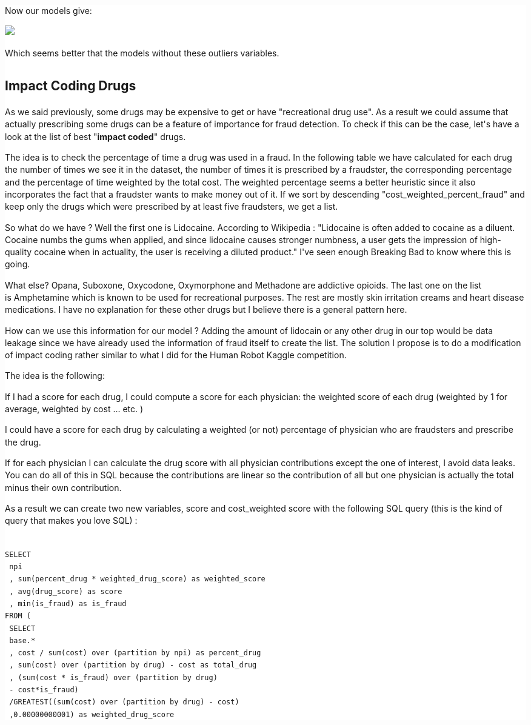 Now our models give:

![](https://blog.dataiku.com/hubfs/Dataiku%20Dec%202016/Image/model3.png)


Which seems better that the models without these outliers variables.

## Impact Coding Drugs

As we said previously, some drugs may be expensive to get or have "recreational drug use". As a result we could assume that actually prescribing some drugs can be a feature of importance for fraud detection. To check if this can be the case, let's have a look at the list of best "**impact coded**" drugs.

The idea is to check the percentage of time a drug was used in a fraud. In the following table we have calculated for each drug the number of times we see it in the dataset, the number of times it is prescribed by a fraudster, the corresponding percentage and the percentage of time weighted by the total cost. The weighted percentage seems a better heuristic since it also incorporates the fact that a fraudster wants to make money out of it. If we sort by descending "cost_weighted_percent_fraud" and keep only the drugs which were prescribed by at least five fraudsters, we get a list.

So what do we have ? Well the first one is Lidocaine. According to Wikipedia : "Lidocaine is often added to cocaine as a diluent. Cocaine numbs the gums when applied, and since lidocaine causes stronger numbness, a user gets the impression of high-quality cocaine when in actuality, the user is receiving a diluted product." I've seen enough Breaking Bad to know where this is going.

What else? Opana, Suboxone, Oxycodone, Oxymorphone and Methadone are addictive opioids. The last one on the list is Amphetamine which is known to be used for recreational purposes. The rest are mostly skin irritation creams and heart disease medications. I have no explanation for these other drugs but I believe there is a general pattern here.

How can we use this information for our model ? Adding the amount of lidocain or any other drug in our top would be data leakage since we have already used the information of fraud itself to create the list. The solution I propose is to do a modification of impact coding rather similar to what I did for the Human Robot Kaggle competition.

The idea is the following:


If I had a score for each drug, I could compute a score for each physician: the weighted score of each drug (weighted by 1 for average, weighted by cost ... etc. )


I could have a score for each drug by calculating a weighted (or not) percentage of physician who are fraudsters and prescribe the drug.


If for each physician I can calculate the drug score with all physician contributions except the one of interest, I avoid data leaks. You can do all of this in SQL because the contributions are linear so the contribution of all but one physician is actually the total minus their own contribution.


As a result we can create two new variables, score and cost_weighted score with the following SQL query (this is the kind of query that makes you love SQL) :

```
 
SELECT 
 npi
 , sum(percent_drug * weighted_drug_score) as weighted_score
 , avg(drug_score) as score
 , min(is_fraud) as is_fraud
FROM (
 SELECT 
 base.* 
 , cost / sum(cost) over (partition by npi) as percent_drug
 , sum(cost) over (partition by drug) - cost as total_drug
 , (sum(cost * is_fraud) over (partition by drug) 
 - cost*is_fraud)
 /GREATEST((sum(cost) over (partition by drug) - cost)
 ,0.00000000001) as weighted_drug_score
```